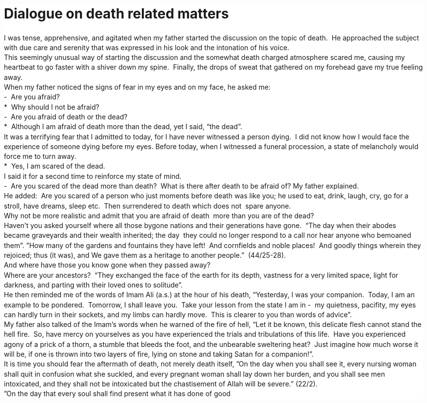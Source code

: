 Dialogue on death related matters
=================================

I was tense, apprehensive, and agitated when my father started the
discussion on the topic of death.  He approached the subject with due
care and serenity that was expressed in his look and the intonation of
his voice.  
 This seemingly unusual way of starting the discussion and the somewhat
death charged atmosphere scared me, causing my heartbeat to go faster
with a shiver down my spine.  Finally, the drops of sweat that gathered
on my forehead gave my true feeling away.  
 When my father noticed the signs of fear in my eyes and on my face, he
asked me:  
 -  Are you afraid?  
 \*  Why should I not be afraid?  
 -  Are you afraid of death or the dead?  
 \*  Although I am afraid of death more than the dead, yet I said, “the
dead”.  
 It was a terrifying fear that I admitted to today, for I have never
witnessed a person dying.  I did not know how I would face the
experience of someone dying before my eyes. Before today, when I
witnessed a funeral procession, a state of melancholy would force me to
turn away.  
 \*  Yes, I am scared of the dead.  
 I said it for a second time to reinforce my state of mind.  
 -  Are you scared of the dead more than death?  What is there after
death to be afraid of? My father explained.  
 He added:  Are you scared of a person who just moments before death was
like you; he used to eat, drink, laugh, cry, go for a stroll, have
dreams, sleep etc.  Then surrendered to death which does not  spare
anyone.  
 Why not be more realistic and admit that you are afraid of death  more
than you are of the dead?  
 Haven’t you asked yourself where all those bygone nations and their
generations have gone.  “The day when their abodes became graveyards and
their wealth inherited; the day  they could no longer respond to a call
nor hear anyone who bemoaned them”. ”How many of the gardens and
fountains they have left!  And cornfields and noble places!  And goodly
things wherein they rejoiced; thus (it was), and We gave them as a
heritage to another people.”  (44/25-28).         
 And where have those you know gone when they passed away?  
 Where are your ancestors?  “They exchanged the face of the earth for
its depth, vastness for a very limited space, light for darkness, and
parting with their loved ones to solitude”.   
 He then reminded me of the words of Imam Ali (a.s.) at the hour of his
death, “Yesterday, I was your companion.  Today, I am an example to be
pondered.  Tomorrow, I shall leave you.  Take your lesson from the state
I am in -  my quietness, pacifity, my eyes can hardly turn in their
sockets, and my limbs can hardly move.  This is clearer to you than
words of advice”.   
 My father also talked of the Imam’s words when he warned of the fire of
hell, “Let it be known, this delicate flesh cannot stand the hell fire. 
So, have mercy on yourselves as you have experienced the trials and
tribulations of this life.  Have you experienced agony of a prick of a
thorn, a stumble that bleeds the foot, and the unbearable sweltering
heat?  Just imagine how much worse it will be, if one is thrown into two
layers of fire, lying on stone and taking Satan for a companion!”.  
 It is time you should fear the aftermath of death, not merely death
itself, ”On the day when you shall see it, every nursing woman shall
quit in confusion what she suckled, and every pregnant woman shall lay
down her burden, and you shall see men intoxicated, and they shall not
be intoxicated but the chastisement of Allah will be severe.”
(22/2).     
 ”On the day that every soul shall find present what it has done of good